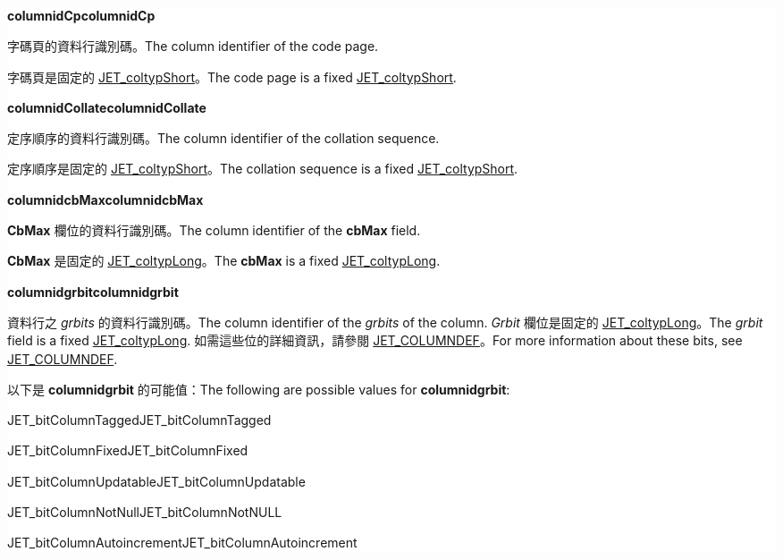 <span data-ttu-id="51ce8-138">**columnidCp**</span><span class="sxs-lookup"><span data-stu-id="51ce8-138">**columnidCp**</span></span>

<span data-ttu-id="51ce8-139">字碼頁的資料行識別碼。</span><span class="sxs-lookup"><span data-stu-id="51ce8-139">The column identifier of the code page.</span></span>

<span data-ttu-id="51ce8-140">字碼頁是固定的 [JET_coltypShort](./jet-coltyp.md)。</span><span class="sxs-lookup"><span data-stu-id="51ce8-140">The code page is a fixed [JET_coltypShort](./jet-coltyp.md).</span></span>

<span data-ttu-id="51ce8-141">**columnidCollate**</span><span class="sxs-lookup"><span data-stu-id="51ce8-141">**columnidCollate**</span></span>

<span data-ttu-id="51ce8-142">定序順序的資料行識別碼。</span><span class="sxs-lookup"><span data-stu-id="51ce8-142">The column identifier of the collation sequence.</span></span>

<span data-ttu-id="51ce8-143">定序順序是固定的 [JET_coltypShort](./jet-coltyp.md)。</span><span class="sxs-lookup"><span data-stu-id="51ce8-143">The collation sequence is a fixed [JET_coltypShort](./jet-coltyp.md).</span></span>

<span data-ttu-id="51ce8-144">**columnidcbMax**</span><span class="sxs-lookup"><span data-stu-id="51ce8-144">**columnidcbMax**</span></span>

<span data-ttu-id="51ce8-145">**CbMax** 欄位的資料行識別碼。</span><span class="sxs-lookup"><span data-stu-id="51ce8-145">The column identifier of the **cbMax** field.</span></span>

<span data-ttu-id="51ce8-146">**CbMax** 是固定的 [JET_coltypLong](./jet-coltyp.md)。</span><span class="sxs-lookup"><span data-stu-id="51ce8-146">The **cbMax** is a fixed [JET_coltypLong](./jet-coltyp.md).</span></span>

<span data-ttu-id="51ce8-147">**columnidgrbit**</span><span class="sxs-lookup"><span data-stu-id="51ce8-147">**columnidgrbit**</span></span>

<span data-ttu-id="51ce8-148">資料行之 *grbits* 的資料行識別碼。</span><span class="sxs-lookup"><span data-stu-id="51ce8-148">The column identifier of the *grbits* of the column.</span></span> <span data-ttu-id="51ce8-149">*Grbit* 欄位是固定的 [JET_coltypLong](./jet-coltyp.md)。</span><span class="sxs-lookup"><span data-stu-id="51ce8-149">The *grbit* field is a fixed [JET_coltypLong](./jet-coltyp.md).</span></span> <span data-ttu-id="51ce8-150">如需這些位的詳細資訊，請參閱 [JET_COLUMNDEF](./jet-columndef-structure.md)。</span><span class="sxs-lookup"><span data-stu-id="51ce8-150">For more information about these bits, see [JET_COLUMNDEF](./jet-columndef-structure.md).</span></span>

<span data-ttu-id="51ce8-151">以下是 **columnidgrbit** 的可能值：</span><span class="sxs-lookup"><span data-stu-id="51ce8-151">The following are possible values for **columnidgrbit**:</span></span>

<span data-ttu-id="51ce8-152">JET_bitColumnTagged</span><span class="sxs-lookup"><span data-stu-id="51ce8-152">JET_bitColumnTagged</span></span>

<span data-ttu-id="51ce8-153">JET_bitColumnFixed</span><span class="sxs-lookup"><span data-stu-id="51ce8-153">JET_bitColumnFixed</span></span>

<span data-ttu-id="51ce8-154">JET_bitColumnUpdatable</span><span class="sxs-lookup"><span data-stu-id="51ce8-154">JET_bitColumnUpdatable</span></span>

<span data-ttu-id="51ce8-155">JET_bitColumnNotNull</span><span class="sxs-lookup"><span data-stu-id="51ce8-155">JET_bitColumnNotNULL</span></span>

<span data-ttu-id="51ce8-156">JET_bitColumnAutoincrement</span><span class="sxs-lookup"><span data-stu-id="51ce8-156">JET_bitColumnAutoincrement</span></span>
